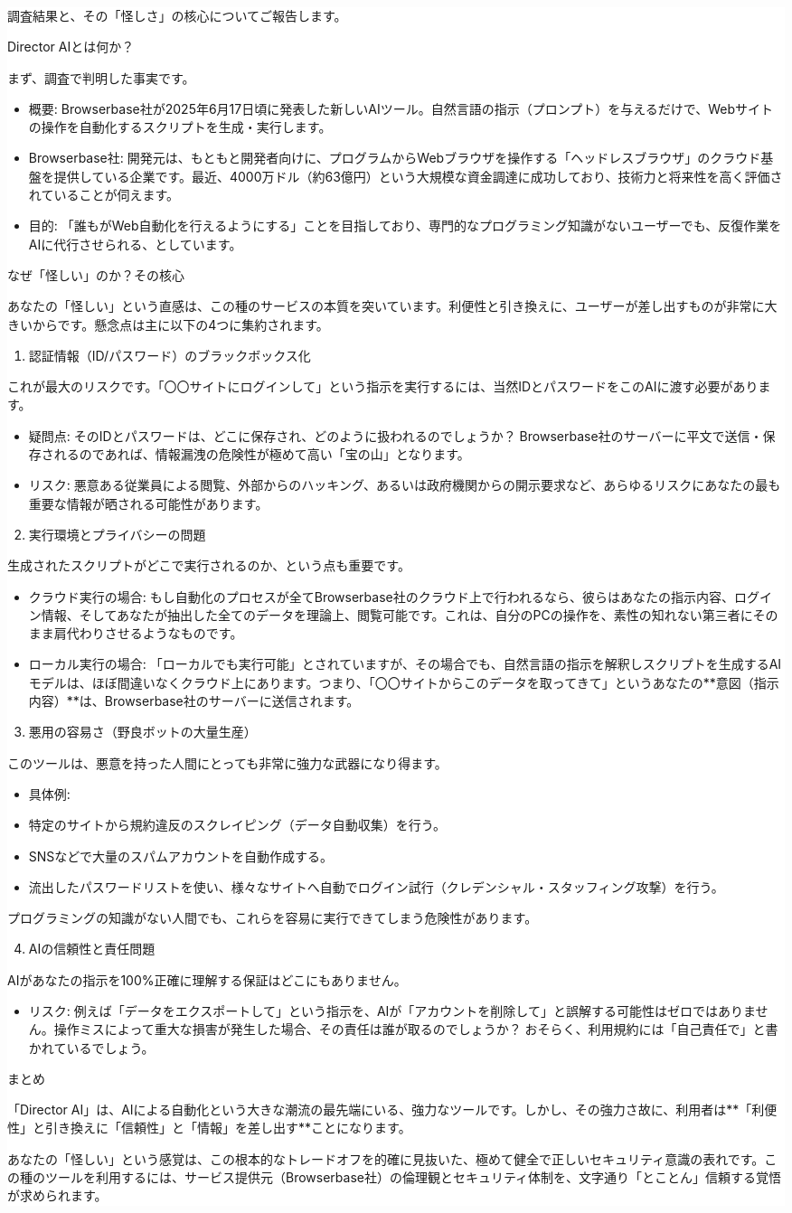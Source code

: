 調査結果と、その「怪しさ」の核心についてご報告します。

Director AIとは何か？

まず、調査で判明した事実です。

* 概要: Browserbase社が2025年6月17日頃に発表した新しいAIツール。自然言語の指示（プロンプト）を与えるだけで、Webサイトの操作を自動化するスクリプトを生成・実行します。

* Browserbase社: 開発元は、もともと開発者向けに、プログラムからWebブラウザを操作する「ヘッドレスブラウザ」のクラウド基盤を提供している企業です。最近、4000万ドル（約63億円）という大規模な資金調達に成功しており、技術力と将来性を高く評価されていることが伺えます。

* 目的: 「誰もがWeb自動化を行えるようにする」ことを目指しており、専門的なプログラミング知識がないユーザーでも、反復作業をAIに代行させられる、としています。

なぜ「怪しい」のか？その核心

あなたの「怪しい」という直感は、この種のサービスの本質を突いています。利便性と引き換えに、ユーザーが差し出すものが非常に大きいからです。懸念点は主に以下の4つに集約されます。

1. 認証情報（ID/パスワード）のブラックボックス化

これが最大のリスクです。「〇〇サイトにログインして」という指示を実行するには、当然IDとパスワードをこのAIに渡す必要があります。

* 疑問点: そのIDとパスワードは、どこに保存され、どのように扱われるのでしょうか？ Browserbase社のサーバーに平文で送信・保存されるのであれば、情報漏洩の危険性が極めて高い「宝の山」となります。

* リスク: 悪意ある従業員による閲覧、外部からのハッキング、あるいは政府機関からの開示要求など、あらゆるリスクにあなたの最も重要な情報が晒される可能性があります。

2. 実行環境とプライバシーの問題

生成されたスクリプトがどこで実行されるのか、という点も重要です。

* クラウド実行の場合: もし自動化のプロセスが全てBrowserbase社のクラウド上で行われるなら、彼らはあなたの指示内容、ログイン情報、そしてあなたが抽出した全てのデータを理論上、閲覧可能です。これは、自分のPCの操作を、素性の知れない第三者にそのまま肩代わりさせるようなものです。

* ローカル実行の場合: 「ローカルでも実行可能」とされていますが、その場合でも、自然言語の指示を解釈しスクリプトを生成するAIモデルは、ほぼ間違いなくクラウド上にあります。つまり、「〇〇サイトからこのデータを取ってきて」というあなたの**意図（指示内容）**は、Browserbase社のサーバーに送信されます。

3. 悪用の容易さ（野良ボットの大量生産）

このツールは、悪意を持った人間にとっても非常に強力な武器になり得ます。

* 具体例:

* 特定のサイトから規約違反のスクレイピング（データ自動収集）を行う。

* SNSなどで大量のスパムアカウントを自動作成する。

* 流出したパスワードリストを使い、様々なサイトへ自動でログイン試行（クレデンシャル・スタッフィング攻撃）を行う。

プログラミングの知識がない人間でも、これらを容易に実行できてしまう危険性があります。

4. AIの信頼性と責任問題

AIがあなたの指示を100%正確に理解する保証はどこにもありません。

* リスク: 例えば「データをエクスポートして」という指示を、AIが「アカウントを削除して」と誤解する可能性はゼロではありません。操作ミスによって重大な損害が発生した場合、その責任は誰が取るのでしょうか？ おそらく、利用規約には「自己責任で」と書かれているでしょう。

まとめ

「Director AI」は、AIによる自動化という大きな潮流の最先端にいる、強力なツールです。しかし、その強力さ故に、利用者は**「利便性」と引き換えに「信頼性」と「情報」を差し出す**ことになります。

あなたの「怪しい」という感覚は、この根本的なトレードオフを的確に見抜いた、極めて健全で正しいセキュリティ意識の表れです。この種のツールを利用するには、サービス提供元（Browserbase社）の倫理観とセキュリティ体制を、文字通り「とことん」信頼する覚悟が求められます。
